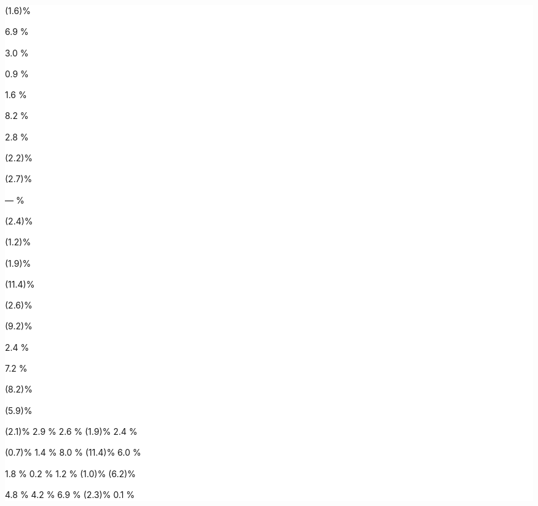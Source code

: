 (1.6)%

6.9 %

3.0 %

0.9 %

1.6 %

8.2 %

2.8 %

(2.2)%

(2.7)%

 — %

(2.4)%

(1.2)%

(1.9)%

(11.4)%

(2.6)%

(9.2)%

2.4 %

7.2 %

(8.2)%

(5.9)%

(2.1)%
2.9 %
2.6 %
(1.9)%
2.4 %

(0.7)%
1.4 %
8.0 %
(11.4)%
6.0 %

1.8 %
0.2 %
1.2 %
(1.0)%
(6.2)%

4.8 %
4.2 %
6.9 %
(2.3)%
0.1 %

